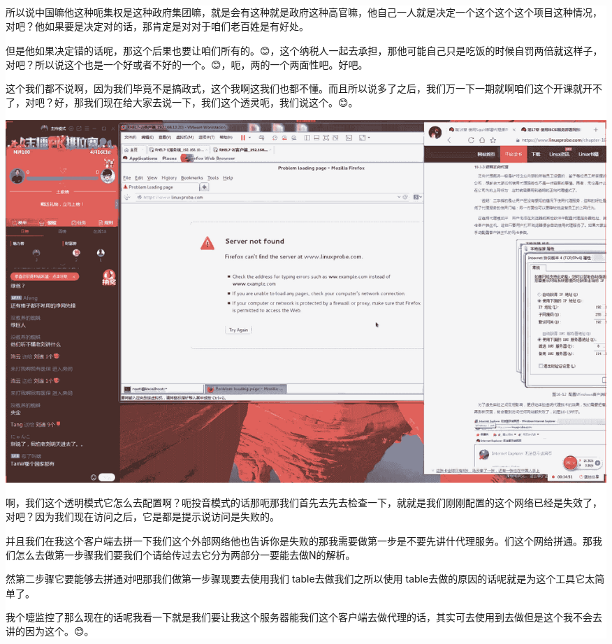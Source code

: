 所以说中国嘛他这种呃集权是这种政府集团嘛，就是会有这种就是政府这种高官嘛，他自己一人就是决定一个这个这个这个项目这种情况，对吧？他如果要是决定对的话，那肯定是对对于咱们老百姓是有好处。

但是他如果决定错的话呢，那这个后果也要让咱们所有的。😊，这个纳税人一起去承担，那他可能自己只是吃饭的时候自罚两倍就这样子，对吧？所以说这个也是一个好或者不好的一个。😊，呃，两的一个两面性吧。好吧。

这个我们都不说啊，因为我们毕竟不是搞政式，这个我啊这我们也都不懂。而且所以说多了之后，我们万一下一期就啊咱们这个开课就开不了，对吧？好，那我们现在给大家去说一下，我们这个透灵呃，我们说这个。😊。



![](img/845ba9a62a88eefc7db7f05d3bdb36bf_21.png)

啊，我们这个透明模式它怎么去配置啊？呃投音模式的话那呃那我们首先去先去检查一下，就就是我们刚刚配置的这个网络已经是失效了，对吧？因为我们现在访问之后，它是都是提示说访问是失败的。

并且我们在我这个客户端去拼一下我们这个外部网络他也告诉你是失败的那我需要做第一步是不要先讲什代理服务。们这个网给拼通。那我们怎么去做第一步骤我们要我们个请给传过去它分为两部分一要能去做N的解析。

然第二步骤它要能够去拼通对吧那我们做第一步骤现要去使用我们 table去做我们之所以使用 table去做的原因的话呢就是为这个工具它太简单了。

我个嚏监控了那么现在的话呢我看一下就是我们要让我这个服务器能我们这个客户端去做代理的话，其实可去使用到去做但是这个我不会去讲的因为这个。😊。



